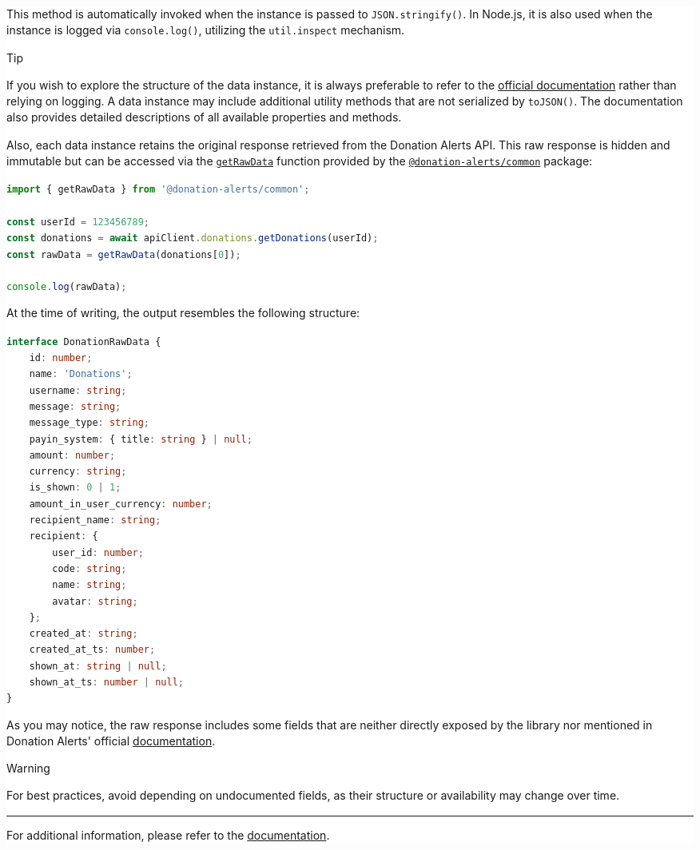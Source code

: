This method is automatically invoked when the instance is passed to `JSON.stringify()`. In Node.js, it is also used when the instance is logged via `console.log()`, utilizing the `util.inspect` mechanism.

> [!TIP]
> If you wish to explore the structure of the data instance, it is always preferable to refer to the [official documentation](https://stimulcross.github.io/donation-alerts) rather than relying on logging. A data instance may include additional utility methods that are not serialized by `toJSON()`. The documentation also provides detailed descriptions of all available properties and methods.

Also, each data instance retains the original response retrieved from the Donation Alerts API. This raw response is hidden and immutable but can be accessed via the [`getRawData`](https://stimulcross.github.io/donation-alerts/functions/common.getRawData.html) function provided by the [`@donation-alerts/common`](https://stimulcross.github.io/donation-alerts/modules/common.html) package:

```ts
import { getRawData } from '@donation-alerts/common';

const userId = 123456789;
const donations = await apiClient.donations.getDonations(userId);
const rawData = getRawData(donations[0]);

console.log(rawData);
```

At the time of writing, the output resembles the following structure:

```ts
interface DonationRawData {
	id: number;
	name: 'Donations';
	username: string;
	message: string;
	message_type: string;
	payin_system: { title: string } | null;
	amount: number;
	currency: string;
	is_shown: 0 | 1;
	amount_in_user_currency: number;
	recipient_name: string;
	recipient: {
		user_id: number;
		code: string;
		name: string;
		avatar: string;
	};
	created_at: string;
	created_at_ts: number;
	shown_at: string | null;
	shown_at_ts: number | null;
}
```

As you may notice, the raw response includes some fields that are neither directly exposed by the library nor mentioned in Donation Alerts' official [documentation](https://www.donationalerts.com/apidoc).

> [!WARNING]
> For best practices, avoid depending on undocumented fields, as their structure or availability may change over time.

---

For additional information, please refer to the [documentation](https://stimulcross.github.io/donation-alerts/modules/api.html).
